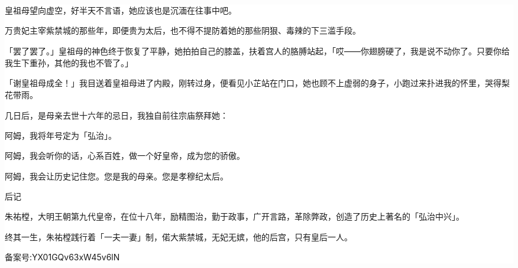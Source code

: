 
皇祖母望向虚空，好半天不言语，她应该也是沉湎在往事中吧。


万贵妃主宰紫禁城的那些年，即便贵为太后，也不得不提防着她的那些阴狠、毒辣的下三滥手段。


「罢了罢了。」皇祖母的神色终于恢复了平静，她拍拍自己的膝盖，扶着宫人的胳膊站起，「哎——你翅膀硬了，我是说不动你了。只要你给我生下重孙，其他的我也不管了。」


「谢皇祖母成全！」我目送着皇祖母进了内殿，刚转过身，便看见小芷站在门口，她也顾不上虚弱的身子，小跑过来扑进我的怀里，哭得梨花带雨。


几日后，是母亲去世十六年的忌日，我独自前往宗庙祭拜她：


阿姆，我将年号定为「弘治」。


阿姆，我会听你的话，心系百姓，做一个好皇帝，成为您的骄傲。


阿姆，我会让历史记住您。您是我的母亲。您是孝穆纪太后。


后记


朱祐樘，大明王朝第九代皇帝，在位十八年，励精图治，勤于政事，广开言路，革除弊政，创造了历史上著名的「弘治中兴」。


终其一生，朱祐樘践行着「一夫一妻」制，偌大紫禁城，无妃无嫔，他的后宫，只有皇后一人。


  



  



备案号:YX01GQv63xW45v6lN

